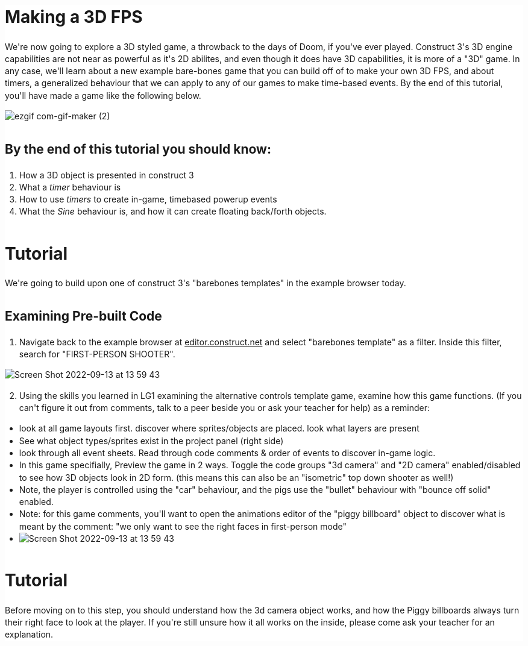 # Making a 3D FPS
We're now going to explore a 3D styled game, a throwback to the days of Doom, if you've ever played. Construct 3's 3D engine capabilities are not near as powerful as it's 2D abilites, and even though it does have 3D capabilities, it is more of a "3D" game. In any case, we'll learn about a new example bare-bones game that you can build off of to make your own 3D FPS, and about timers, a generalized behaviour that we can apply to any of our games to make time-based events. By the end of this tutorial, you'll have made a game like the following below. 

![ezgif com-gif-maker (2)](https://user-images.githubusercontent.com/101632496/206722585-b0bce2f4-7fb5-42a3-b357-dcde5bc15979.gif)


## By the end of this tutorial you should know:
1. How a 3D object is presented in construct 3
2. What a *timer* behaviour is
3. How to use *timers* to create in-game, timebased powerup events
4. What the *Sine* behaviour is, and how it can create floating back/forth objects. 


# Tutorial
We're going to build upon one of construct 3's "barebones templates" in the example browser today. 

## Examining Pre-built Code

1. Navigate back to the example browser at [editor.construct.net](https://editor.construct.net) and select "barebones template" as a filter. Inside this filter, search for "FIRST-PERSON SHOOTER".

<img width="500" alt="Screen Shot 2022-09-13 at 13 59 43" src="https://user-images.githubusercontent.com/101632496/206669770-d39517f7-02bc-426f-9dd9-93580109b8a8.png">

2. Using the skills you learned in LG1 examining the alternative controls template game, examine how this game functions. (If you can't figure it out from comments, talk to a peer beside you or ask your teacher for help) 
as a reminder:
* look at all game layouts first. discover where sprites/objects are placed. look what layers are present
* See what object types/sprites exist in the project panel (right side)
* look through all event sheets. Read through code comments & order of events to discover in-game logic. 
* In this game specifially, Preview the game in 2 ways. Toggle the code groups "3d camera" and "2D camera" enabled/disabled to see how 3D objects look in 2D form. (this means this can also be an "isometric" top down shooter as well!) 
* Note, the player is controlled using the "car" behaviour, and the pigs use the "bullet" behaviour with "bounce off solid" enabled. 
* Note: for this game comments, you'll want to open the animations editor of the "piggy billboard" object to discover what is meant by the comment: "we only want to see the right faces in first-person mode"
* <img width="500" alt="Screen Shot 2022-09-13 at 13 59 43" src="https://user-images.githubusercontent.com/101632496/206670751-d84ff27a-d9c6-4f70-9f5e-a0a9e0a0c9ee.png">


# Tutorial 
Before moving on to this step, you should understand how the 3d camera object works, and how the Piggy billboards always turn their right face to look at the player. If you're still unsure how it all works on the inside, please come ask your teacher for an explanation. 
